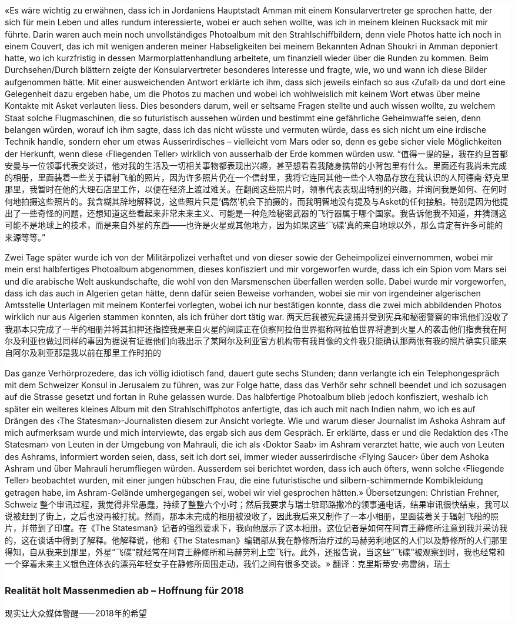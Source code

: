«Es wäre wichtig zu erwähnen, dass ich in Jordaniens Hauptstadt Amman mit einem Konsularvertreter ge sprochen hatte, der sich für mein Leben und alles rundum interessierte, wobei er auch sehen wollte, was ich in meinem kleinen Rucksack mit mir führte. Darin waren auch mein noch unvollständiges Photoalbum mit den Strahlschiffbildern, denn viele Photos hatte ich noch in einem Couvert, das ich mit wenigen anderen meiner Habseligkeiten bei meinem Bekannten Adnan Shoukri in Amman deponiert hatte, wo ich kurzfristig in dessen Marmorplattenhandlung arbeitete, um finanziell wieder über die Runden zu kommen. Beim Durchsehen/Durch blättern zeigte der Konsularvertreter besonderes Interesse und fragte, wie, wo und wann ich diese Bilder aufgenommen hätte. Mit einer ausweichenden Antwort erklärte ich ihm, dass sich jeweils einfach so aus ‹Zufall› da und dort eine Gelegenheit dazu ergeben habe, um die Photos zu machen und wobei ich wohlweislich mit keinem Wort etwas über meine Kontakte mit Asket verlauten liess. Dies besonders darum, weil er seltsame Fragen stellte und auch wissen wollte, zu welchem Staat solche Flugmaschinen, die so futuristisch aussehen würden und bestimmt eine gefährliche Geheimwaffe seien, denn belangen würden, worauf ich ihm sagte, dass ich das nicht wüsste und vermuten würde, dass es sich nicht um eine irdische Technik handle, sondern eher um etwas Ausserirdisches – vielleicht vom Mars oder so, denn es gebe sicher viele Möglichkeiten der Herkunft, wenn diese ‹Fliegenden Teller› wirklich von ausserhalb der Erde kommen würden usw.
“值得一提的是，我在约旦首都安曼与一位领事代表交谈过，他对我的生活及一切相关事物都表现出兴趣，甚至想看看我随身携带的小背包里有什么。里面还有我尚未完成的相册，里面装着一些关于辐射飞船的照片，因为许多照片仍在一个信封里，我将它连同其他一些个人物品存放在我认识的人阿德南·舒克里那里，我暂时在他的大理石店里工作，以便在经济上渡过难关。在翻阅这些照片时，领事代表表现出特别的兴趣，并询问我是如何、在何时何地拍摄这些照片的。我含糊其辞地解释说，这些照片只是‘偶然’机会下拍摄的，而我明智地没有提及与Asket的任何接触。特别是因为他提出了一些奇怪的问题，还想知道这些看起来非常未来主义、可能是一种危险秘密武器的飞行器属于哪个国家。我告诉他我不知道，并猜测这可能不是地球上的技术，而是来自外星的东西——也许是火星或其他地方，因为如果这些‘飞碟’真的来自地球以外，那么肯定有许多可能的来源等等。”

Zwei Tage später wurde ich von der Militärpolizei verhaftet und von dieser sowie der Geheimpolizei einvernommen, wobei mir mein erst halbfertiges Photoalbum abgenommen, dieses konfisziert und mir vorgeworfen wurde, dass ich ein Spion vom Mars sei und die arabische Welt auskundschafte, die wohl von den Marsmenschen überfallen werden solle. Dabei wurde mir vorgeworfen, dass ich das auch in Algerien getan hätte, denn dafür seien Beweise vorhanden, wobei sie mir von irgendeiner algerischen Amtsstelle Unterlagen mit meinem Konterfei vorlegten, wobei ich nur bestätigen konnte, dass die zwei mich abbildenden Photos wirklich nur aus Algerien stammen konnten, als ich früher dort tätig war.
两天后我被宪兵逮捕并受到宪兵和秘密警察的审讯他们没收了我那本只完成了一半的相册并将其扣押还指控我是来自火星的间谍正在侦察阿拉伯世界据称阿拉伯世界将遭到火星人的袭击他们指责我在阿尔及利亚也做过同样的事因为据说有证据他们向我出示了某阿尔及利亚官方机构带有我肖像的文件我只能确认那两张有我的照片确实只能来自阿尔及利亚那是我以前在那里工作时拍的

Das ganze Verhörprozedere, das ich völlig idiotisch fand, dauert gute sechs Stunden; dann verlangte ich ein Telephongespräch mit dem Schweizer Konsul in Jerusalem zu führen, was zur Folge hatte, dass das Verhör sehr schnell beendet und ich sozusagen auf die Strasse gesetzt und fortan in Ruhe gelassen wurde. Das halbfertige Photoalbum blieb jedoch konfisziert, weshalb ich später ein weiteres kleines Album mit den Strahlschiffphotos anfertigte, das ich auch mit nach Indien nahm, wo ich es auf Drängen des ‹The Statesman›-Journalisten diesem zur Ansicht vorlegte. Wie und warum dieser Journalist im Ashoka Ashram auf mich aufmerksam wurde und mich interviewte, das ergab sich aus dem Gespräch. Er erklärte, dass er und die Redaktion des ‹The Statesman› von Leuten in der Umgebung von Mahrauli, die ich als ‹Doktor Saab› im Ashram verarztet hatte, wie auch von Leuten des Ashrams, informiert worden seien, dass, seit ich dort sei, immer wieder ausserirdische ‹Flying Saucer› über dem Ashoka Ashram und über Mahrauli herumfliegen würden. Ausserdem sei berichtet worden, dass ich auch öfters, wenn solche ‹Fliegende Teller› beobachtet wurden, mit einer jungen hübschen Frau, die eine futuristische und silbern-schimmernde Kombikleidung getragen habe, im Ashram-Gelände umhergegangen sei, wobei wir viel gesprochen hätten.» Übersetzungen: Christian Frehner, Schweiz
整个审讯过程，我觉得非常愚蠢，持续了整整六个小时；然后我要求与瑞士驻耶路撒冷的领事通电话，结果审讯很快结束，我可以说被赶到了街上，之后也没再被打扰。然而，那本未完成的相册被没收了，因此我后来又制作了一本小相册，里面装着关于辐射飞船的照片，并带到了印度。在《The Statesman》记者的强烈要求下，我向他展示了这本相册。这位记者是如何在阿育王静修所注意到我并采访我的，这在谈话中得到了解释。他解释说，他和《The Statesman》编辑部从我在静修所治疗过的马赫劳利地区的人们以及静修所的人们那里得知，自从我来到那里，外星“飞碟”就经常在阿育王静修所和马赫劳利上空飞行。此外，还报告说，当这些“飞碟”被观察到时，我也经常和一个穿着未来主义银色连体衣的漂亮年轻女子在静修所周围走动，我们之间有很多交谈。» 翻译：克里斯蒂安·弗雷纳，瑞士

### Realität holt Massenmedien ab – Hoffnung für 2018
现实让大众媒体警醒——2018年的希望
